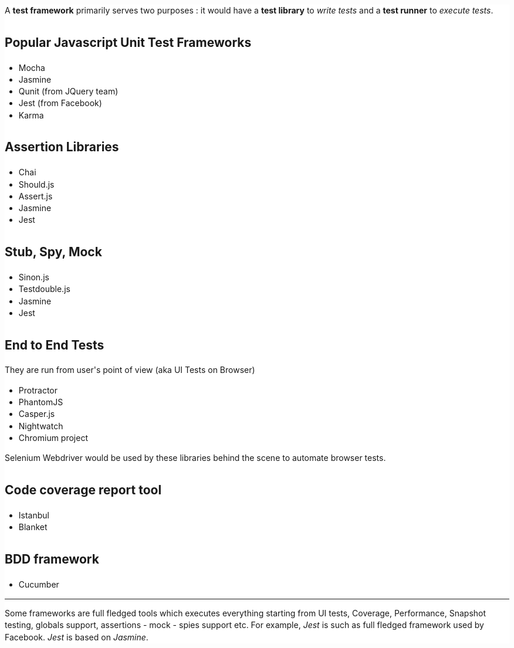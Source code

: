 A **test framework** primarily serves two purposes : it would have a **test library** to _write tests_ and a **test runner** to _execute tests_.

## Popular Javascript Unit Test Frameworks

- Mocha
- Jasmine
- Qunit (from JQuery team)
- Jest (from Facebook)
- Karma

## Assertion Libraries

- Chai
- Should.js
- Assert.js
- Jasmine
- Jest

## Stub, Spy, Mock

- Sinon.js
- Testdouble.js
- Jasmine
- Jest

## End to End Tests

They are run from user's point of view (aka UI Tests on Browser)

- Protractor
- PhantomJS
- Casper.js
- Nightwatch
- Chromium project

Selenium Webdriver would be used by these libraries behind the scene to automate browser tests.

## Code coverage report tool

- Istanbul
- Blanket

## BDD framework

- Cucumber

---

Some frameworks are full fledged tools which executes everything starting from UI tests, 
Coverage, Performance, Snapshot testing, globals support, assertions - mock - spies support etc. For example, _Jest_ is such as full fledged framework used by Facebook. _Jest_ is based on _Jasmine_. 
